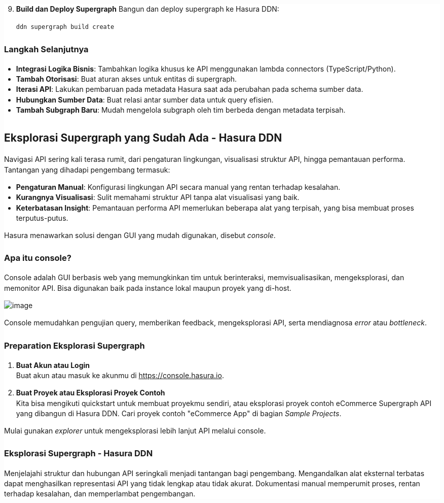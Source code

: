 9. **Build dan Deploy Supergraph**
   Bangun dan deploy supergraph ke Hasura DDN:
   
   ```bash
   ddn supergraph build create
   ```

### Langkah Selanjutnya  
- **Integrasi Logika Bisnis**: Tambahkan logika khusus ke API menggunakan lambda connectors (TypeScript/Python).
- **Tambah Otorisasi**: Buat aturan akses untuk entitas di supergraph.
- **Iterasi API**: Lakukan pembaruan pada metadata Hasura saat ada perubahan pada schema sumber data.
- **Hubungkan Sumber Data**: Buat relasi antar sumber data untuk query efisien.
- **Tambah Subgraph Baru**: Mudah mengelola subgraph oleh tim berbeda dengan metadata terpisah.
  
## Eksplorasi Supergraph yang Sudah Ada - Hasura DDN  

Navigasi API sering kali terasa rumit, dari pengaturan lingkungan, visualisasi struktur API, hingga pemantauan performa. Tantangan yang dihadapi pengembang termasuk:

- **Pengaturan Manual**: Konfigurasi lingkungan API secara manual yang rentan terhadap kesalahan.
- **Kurangnya Visualisasi**: Sulit memahami struktur API tanpa alat visualisasi yang baik.
- **Keterbatasan Insight**: Pemantauan performa API memerlukan beberapa alat yang terpisah, yang bisa membuat proses terputus-putus.

Hasura menawarkan solusi dengan GUI yang mudah digunakan, disebut *console*.

### Apa itu console?
Console adalah GUI berbasis web yang memungkinkan tim untuk berinteraksi, memvisualisasikan, mengeksplorasi, dan memonitor API. Bisa digunakan baik pada instance lokal maupun proyek yang di-host.

![image](https://github.com/user-attachments/assets/5a2f74b0-d109-4ee1-b633-17a14c4a8677)


Console memudahkan pengujian query, memberikan feedback, mengeksplorasi API, serta mendiagnosa *error* atau *bottleneck*.

### Preparation Eksplorasi Supergraph

1. **Buat Akun atau Login**  
   Buat akun atau masuk ke akunmu di https://console.hasura.io.

2. **Buat Proyek atau Eksplorasi Proyek Contoh**  
   Kita bisa mengikuti quickstart untuk membuat proyekmu sendiri, atau eksplorasi proyek contoh eCommerce Supergraph API yang dibangun di Hasura DDN. Cari proyek contoh "eCommerce App" di bagian *Sample Projects*.

Mulai gunakan *explorer* untuk mengeksplorasi lebih lanjut API melalui console.  
  
### Eksplorasi Supergraph - Hasura DDN  
Menjelajahi struktur dan hubungan API seringkali menjadi tantangan bagi pengembang. Mengandalkan alat eksternal terbatas dapat menghasilkan representasi API yang tidak lengkap atau tidak akurat. Dokumentasi manual memperumit proses, rentan terhadap kesalahan, dan memperlambat pengembangan.

